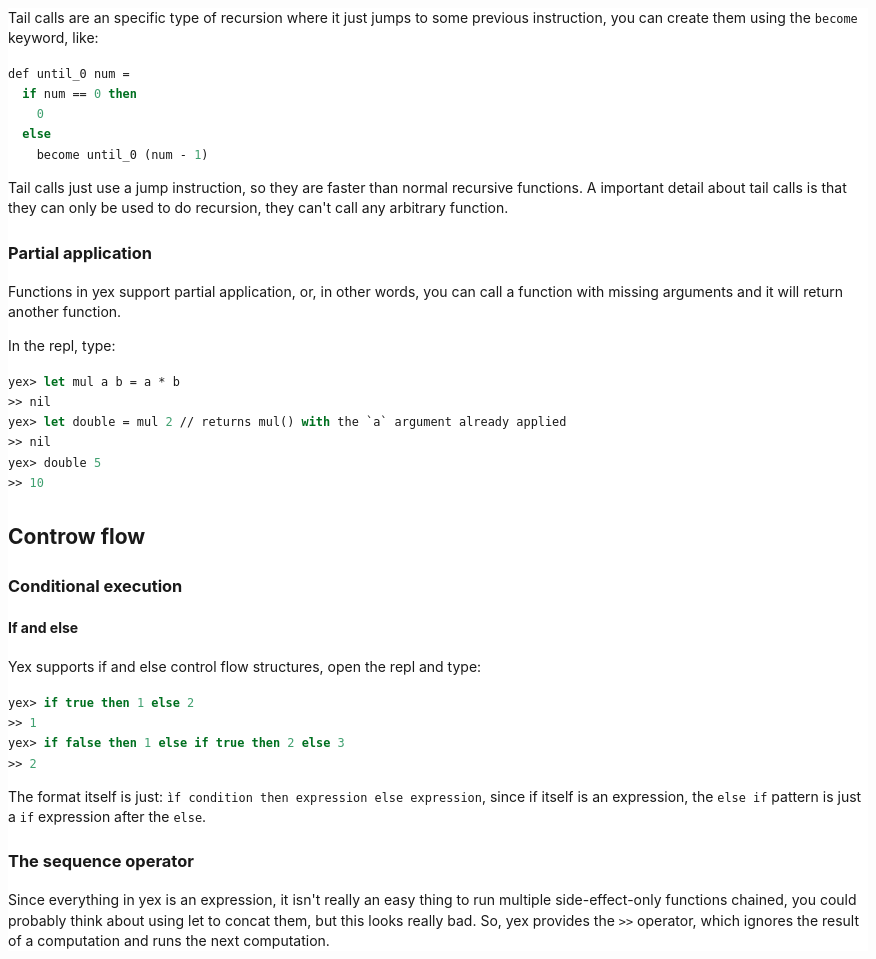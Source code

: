 Tail calls are an specific type of recursion where it just jumps to some
previous instruction, you can create them using the `become` keyword, like:

```ml
def until_0 num =
  if num == 0 then
    0
  else
    become until_0 (num - 1)
```

Tail calls just use a jump instruction, so they are faster than normal recursive
functions. A important detail about tail calls is that they can only be used to
do recursion, they can't call any arbitrary function.

### Partial application

Functions in yex support partial application, or, in other words, you can call a
function with missing arguments and it will return another function.

In the repl, type:

```ml
yex> let mul a b = a * b
>> nil
yex> let double = mul 2 // returns mul() with the `a` argument already applied
>> nil
yex> double 5
>> 10
```

## Controw flow

### Conditional execution

#### If and else

Yex supports if and else control flow structures, open the repl and type:

```ml
yex> if true then 1 else 2
>> 1
yex> if false then 1 else if true then 2 else 3
>> 2
```

The format itself is just: `ìf condition then expression else expression`, since
if itself is an expression, the `else if` pattern is just a `if` expression
after the `else`.

### The sequence operator

Since everything in yex is an expression, it isn't really an easy thing to run
multiple side-effect-only functions chained, you could probably think about
using let to concat them, but this looks really bad. So, yex provides the `>>`
operator, which ignores the result of a computation and runs the next
computation.
